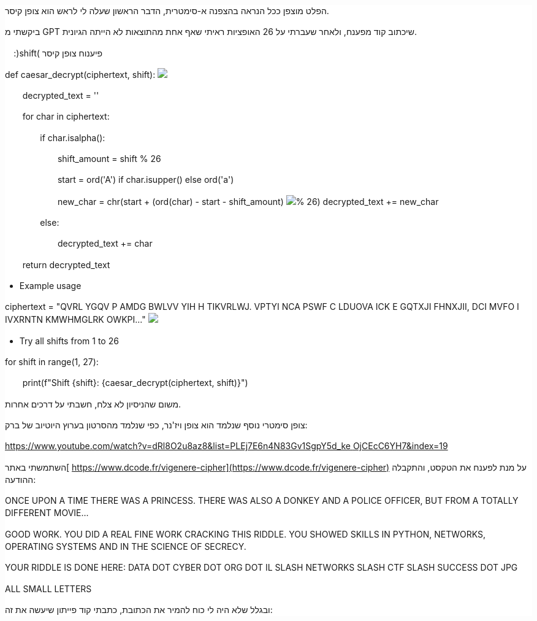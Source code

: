 הפלט מוצפן ככל הנראה בהצפנה א-סימטרית, הדבר הראשון שעלה לי לראש הוא צופן קיסר.  

ביקשתי מ GPT שיכתוב קוד מפענח, ולאחר שעברתי על 26 האופציות ראיתי שאף אחת מהתוצאות לא הייתה הגיונית.  

`  `:)shift( פיענוח צופן קיסר

def caesar\_decrypt(ciphertext, shift): ![](Aspose.Words.c4bb85d7-d017-40cb-bdd9-453967ead3bd.017.png)

`    `decrypted\_text = '' 

`    `for char in ciphertext: 

`        `if char.isalpha(): 

`            `shift\_amount = shift % 26 

`            `start = ord('A') if char.isupper() else ord('a') 

`            `new\_char = chr(start + (ord(char) - start - shift\_amount) ![](Aspose.Words.c4bb85d7-d017-40cb-bdd9-453967ead3bd.018.png)% 26)             decrypted\_text += new\_char 

`        `else: 

`            `decrypted\_text += char 

`    `return decrypted\_text 

- Example usage 

ciphertext = "QVRL YGQV P AMDG BWLVV YIH H TIKVRLWJ. VPTYI NCA PSWF C LDUOVA ICK E GQTXJI FHNXJII, DCI MVFO I IVXRNTN KMWHMGLRK OWKPI..." ![](Aspose.Words.c4bb85d7-d017-40cb-bdd9-453967ead3bd.019.png)

- Try all shifts from 1 to 26 

for shift in range(1, 27): 

`    `print(f"Shift {shift}: {caesar\_decrypt(ciphertext, shift)}") 

משום שהניסיון לא צלח, חשבתי על דרכים אחרות.  

צופן סימטרי נוסף שנלמד הוא צופן ויז'נר, כפי שנלמד מהסרטון בערוץ היוטיוב של ברק:  

[https://www.youtube.com/watch?v=dRl8O2u8az8&list=PLEj7E6n4N83Gv1SgpY5d_ke ](https://www.youtube.com/watch?v=dRl8O2u8az8&list=PLEj7E6n4N83Gv1SgpY5d_keOjCEcC6YH7&index=19) [ OjCEcC6YH7&index=19](https://www.youtube.com/watch?v=dRl8O2u8az8&list=PLEj7E6n4N83Gv1SgpY5d_keOjCEcC6YH7&index=19)

השתמשתי באתר[ https://www.dcode.fr/vigenere-cipher](https://www.dcode.fr/vigenere-cipher) על מנת לפענח את הטקסט, והתקבלה ההודעה:  

ONCE UPON A TIME THERE WAS A PRINCESS. THERE WAS ALSO A DONKEY AND A POLICE OFFICER, BUT FROM A TOTALLY DIFFERENT MOVIE... 

GOOD WORK. YOU DID A REAL FINE WORK CRACKING THIS RIDDLE. YOU SHOWED SKILLS IN PYTHON, NETWORKS, OPERATING SYSTEMS AND IN THE SCIENCE OF SECRECY. 

YOUR RIDDLE IS DONE HERE: DATA DOT CYBER DOT ORG DOT IL SLASH NETWORKS SLASH CTF SLASH SUCCESS DOT JPG 

ALL SMALL LETTERS 

ובגלל שלא היה לי כוח להמיר את הכתובת, כתבתי קוד פייתון שיעשה את זה:  
